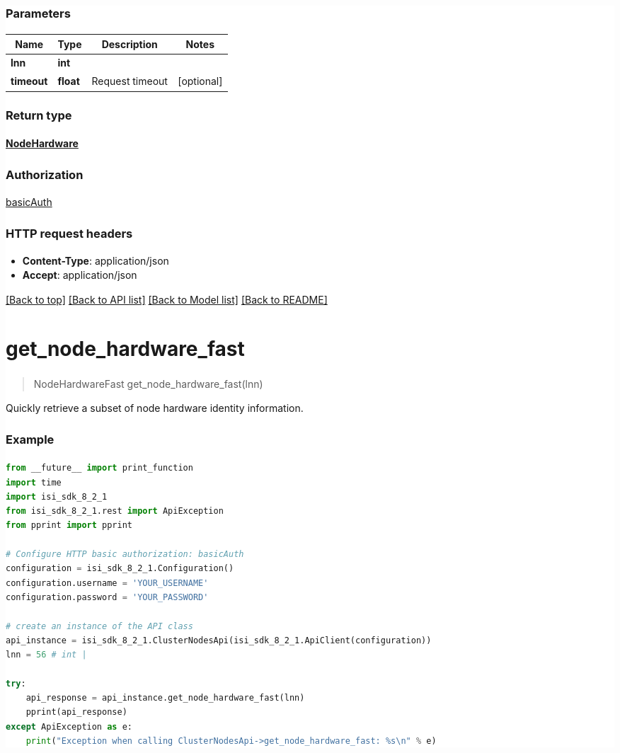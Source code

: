 ### Parameters

Name | Type | Description  | Notes
------------- | ------------- | ------------- | -------------
 **lnn** | **int**|  | 
 **timeout** | **float**| Request timeout | [optional] 

### Return type

[**NodeHardware**](NodeHardware.md)

### Authorization

[basicAuth](../README.md#basicAuth)

### HTTP request headers

 - **Content-Type**: application/json
 - **Accept**: application/json

[[Back to top]](#) [[Back to API list]](../README.md#documentation-for-api-endpoints) [[Back to Model list]](../README.md#documentation-for-models) [[Back to README]](../README.md)

# **get_node_hardware_fast**
> NodeHardwareFast get_node_hardware_fast(lnn)



Quickly retrieve a subset of node hardware identity information.

### Example
```python
from __future__ import print_function
import time
import isi_sdk_8_2_1
from isi_sdk_8_2_1.rest import ApiException
from pprint import pprint

# Configure HTTP basic authorization: basicAuth
configuration = isi_sdk_8_2_1.Configuration()
configuration.username = 'YOUR_USERNAME'
configuration.password = 'YOUR_PASSWORD'

# create an instance of the API class
api_instance = isi_sdk_8_2_1.ClusterNodesApi(isi_sdk_8_2_1.ApiClient(configuration))
lnn = 56 # int | 

try:
    api_response = api_instance.get_node_hardware_fast(lnn)
    pprint(api_response)
except ApiException as e:
    print("Exception when calling ClusterNodesApi->get_node_hardware_fast: %s\n" % e)
```
